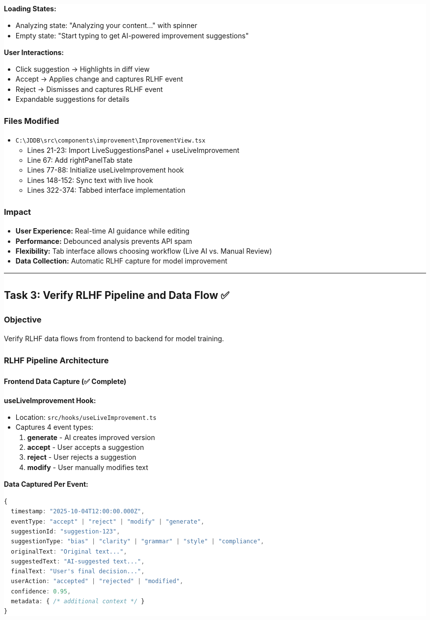 **Loading States:**
- Analyzing state: "Analyzing your content..." with spinner
- Empty state: "Start typing to get AI-powered improvement suggestions"

**User Interactions:**
- Click suggestion → Highlights in diff view
- Accept → Applies change and captures RLHF event
- Reject → Dismisses and captures RLHF event
- Expandable suggestions for details

### Files Modified
- `C:\JDDB\src\components\improvement\ImprovementView.tsx`
  - Lines 21-23: Import LiveSuggestionsPanel + useLiveImprovement
  - Line 67: Add rightPanelTab state
  - Lines 77-88: Initialize useLiveImprovement hook
  - Lines 148-152: Sync text with live hook
  - Lines 322-374: Tabbed interface implementation

### Impact
- **User Experience:** Real-time AI guidance while editing
- **Performance:** Debounced analysis prevents API spam
- **Flexibility:** Tab interface allows choosing workflow (Live AI vs. Manual Review)
- **Data Collection:** Automatic RLHF capture for model improvement

---

## Task 3: Verify RLHF Pipeline and Data Flow ✅

### Objective
Verify RLHF data flows from frontend to backend for model training.

### RLHF Pipeline Architecture

#### Frontend Data Capture (✅ Complete)

**useLiveImprovement Hook:**
- Location: `src/hooks/useLiveImprovement.ts`
- Captures 4 event types:
  1. **generate** - AI creates improved version
  2. **accept** - User accepts a suggestion
  3. **reject** - User rejects a suggestion
  4. **modify** - User manually modifies text

**Data Captured Per Event:**
```typescript
{
  timestamp: "2025-10-04T12:00:00.000Z",
  eventType: "accept" | "reject" | "modify" | "generate",
  suggestionId: "suggestion-123",
  suggestionType: "bias" | "clarity" | "grammar" | "style" | "compliance",
  originalText: "Original text...",
  suggestedText: "AI-suggested text...",
  finalText: "User's final decision...",
  userAction: "accepted" | "rejected" | "modified",
  confidence: 0.95,
  metadata: { /* additional context */ }
}
```
